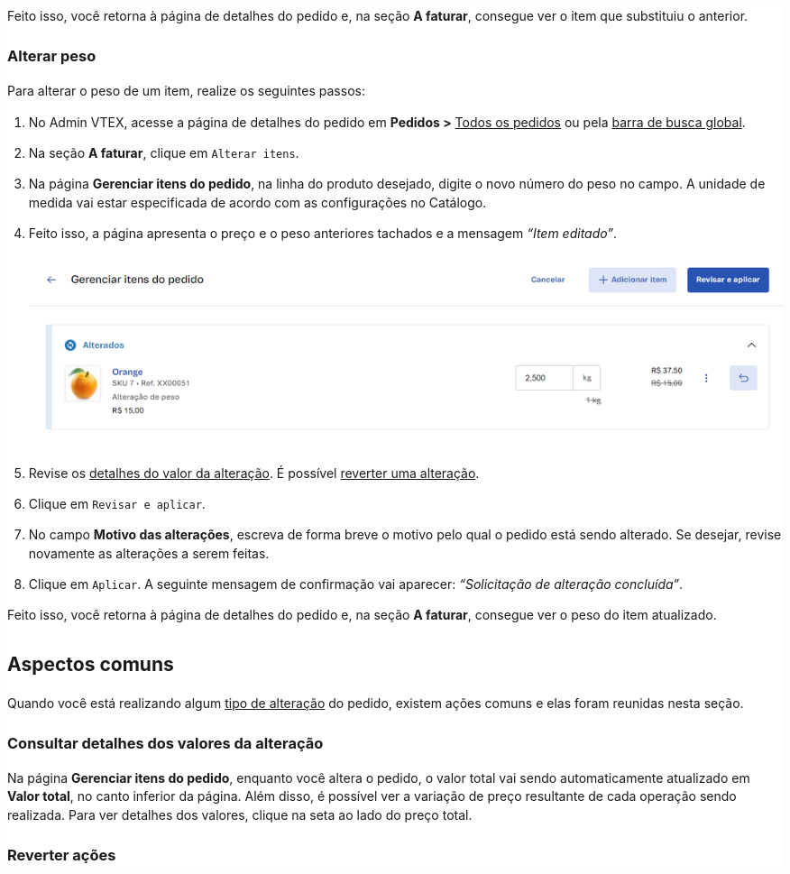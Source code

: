 Feito isso, você retorna à página de detalhes do pedido e, na seção **A faturar**, consegue ver o item que substituiu o anterior.

### Alterar peso

Para alterar o peso de um item, realize os seguintes passos:

1. No Admin VTEX, acesse a página de detalhes do pedido em **Pedidos >** [Todos os pedidos](#acessar-pedido-pela-pagina-todos-os-pedidos) ou pela [barra de busca global](#acessar-pedido-usando-a-barra-de-busca-global).
2. Na seção **A faturar**, clique em `Alterar itens`.
3. Na página **Gerenciar itens do pedido**, na linha do produto desejado, digite o novo número do peso no campo. A unidade de medida vai estar especificada de acordo com as configurações no Catálogo. 
4. Feito isso, a página apresenta o preço e o peso anteriores tachados e a mensagem _“Item editado”_.

    ![change_order_changing_weight_PT](https://raw.githubusercontent.com/vtexdocs/help-center-content/refs/heads/main/docs/pt/tutorials/Beta/Orders%20Beta/como-alterar-pedidos-beta_5.png)

5. Revise os [detalhes do valor da alteração](#consultar-detalhes-dos-valores-da-alteracao). É possível [reverter uma alteração](#reverter-acoes).
6. Clique em `Revisar e aplicar`.
7. No campo **Motivo das alterações**, escreva de forma breve o motivo pelo qual o pedido está sendo alterado. Se desejar, revise novamente as alterações a serem feitas.
8. Clique em `Aplicar`. A seguinte mensagem de confirmação vai aparecer: _“Solicitação de alteração concluída”_.

Feito isso, você retorna à página de detalhes do pedido e, na seção **A faturar**, consegue ver o peso do item atualizado.

## Aspectos comuns

Quando você está realizando algum [tipo de alteração](#tipos-de-alteracao-de-pedidos) do pedido, existem ações comuns e elas foram reunidas nesta seção.

### Consultar detalhes dos valores da alteração

Na página **Gerenciar itens do pedido**, enquanto você altera o pedido, o valor total vai sendo automaticamente atualizado em **Valor total**, no canto inferior da página. Além disso, é possível ver a variação de preço resultante de cada operação sendo realizada. Para ver detalhes dos valores, clique na seta <i class="fas fa-angle-up"></i> ao lado do preço total.

### Reverter ações

